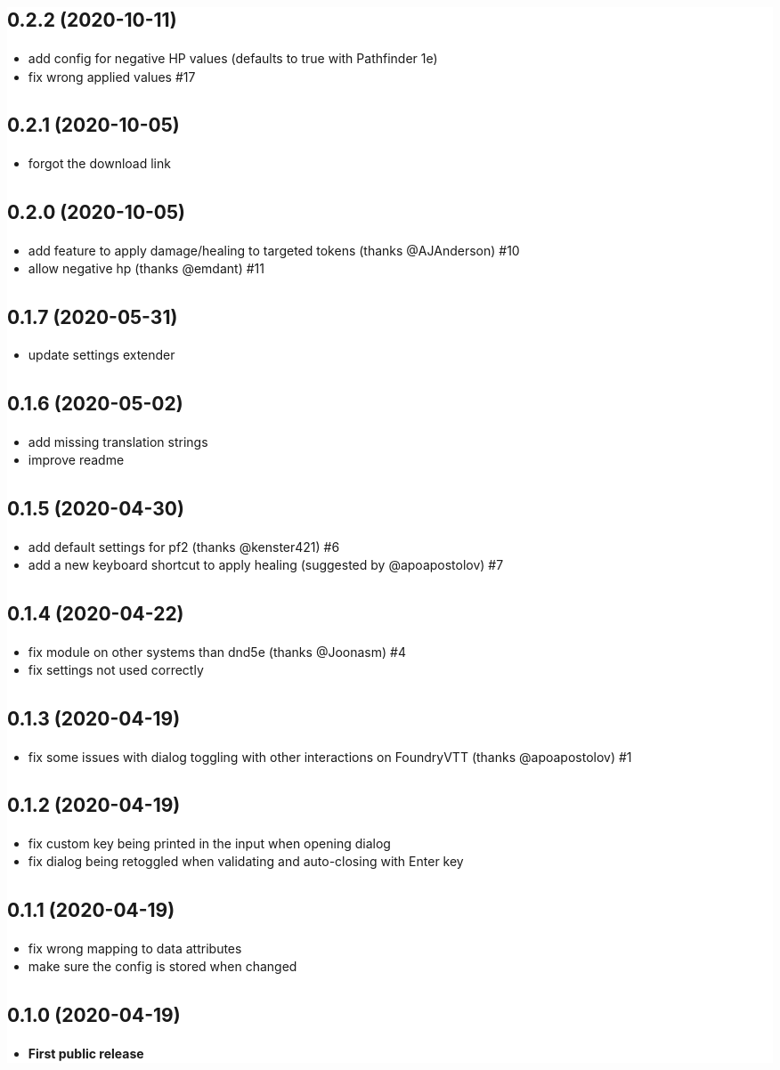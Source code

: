 
## 0.2.2 (2020-10-11)

- add config for negative HP values (defaults to true with Pathfinder 1e)
- fix wrong applied values #17

## 0.2.1 (2020-10-05)

- forgot the download link

## 0.2.0 (2020-10-05)

- add feature to apply damage/healing to targeted tokens (thanks @AJAnderson) #10
- allow negative hp (thanks @emdant) #11

## 0.1.7 (2020-05-31)

- update settings extender

## 0.1.6 (2020-05-02)

- add missing translation strings
- improve readme

## 0.1.5 (2020-04-30)

- add default settings for pf2 (thanks @kenster421) #6
- add a new keyboard shortcut to apply healing (suggested by @apoapostolov) #7

## 0.1.4 (2020-04-22)

- fix module on other systems than dnd5e (thanks @Joonasm) #4
- fix settings not used correctly

## 0.1.3 (2020-04-19)

- fix some issues with dialog toggling with other interactions on FoundryVTT (thanks @apoapostolov) #1

## 0.1.2 (2020-04-19)

- fix custom key being printed in the input when opening dialog
- fix dialog being retoggled when validating and auto-closing with Enter key

## 0.1.1 (2020-04-19)

- fix wrong mapping to data attributes
- make sure the config is stored when changed

## 0.1.0 (2020-04-19)

- **First public release**
